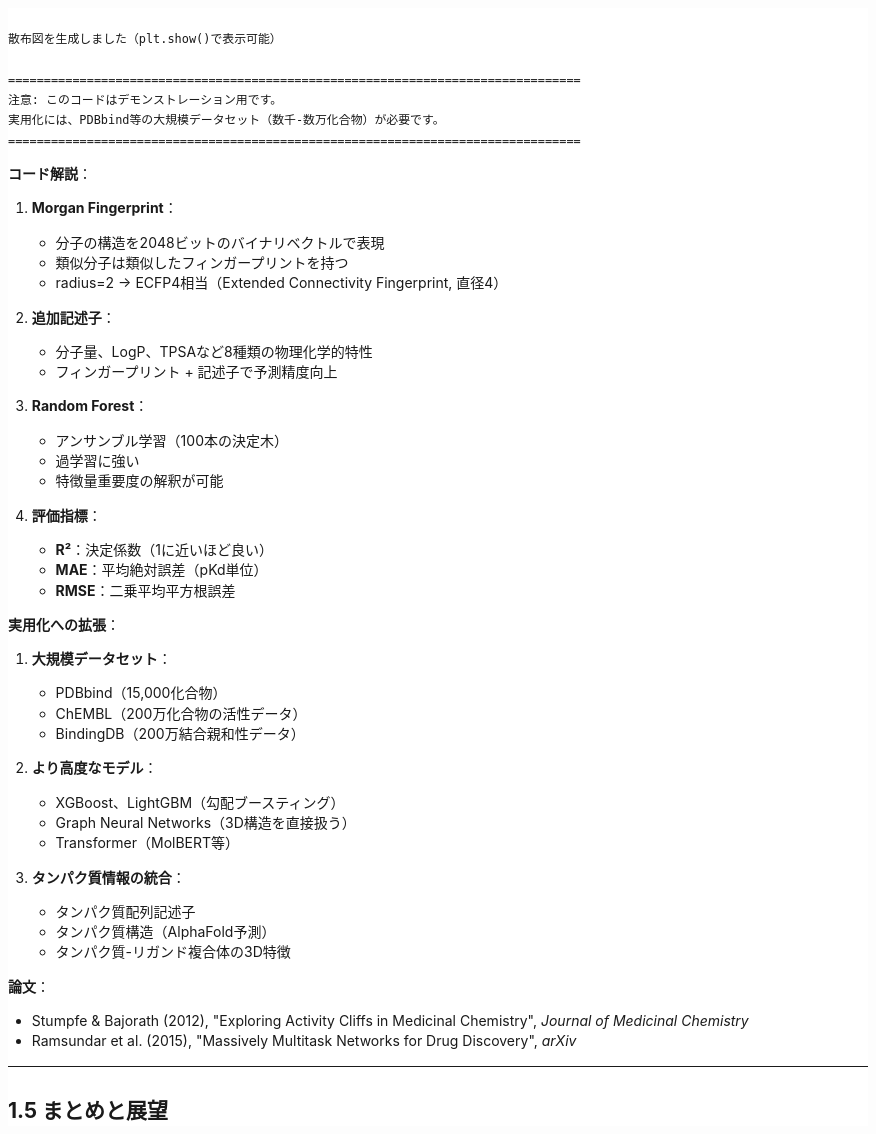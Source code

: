 ```

散布図を生成しました（plt.show()で表示可能）

================================================================================
注意: このコードはデモンストレーション用です。
実用化には、PDBbind等の大規模データセット（数千-数万化合物）が必要です。
================================================================================
```

**コード解説**：

1. **Morgan Fingerprint**：
   - 分子の構造を2048ビットのバイナリベクトルで表現
   - 類似分子は類似したフィンガープリントを持つ
   - radius=2 → ECFP4相当（Extended Connectivity Fingerprint, 直径4）

2. **追加記述子**：
   - 分子量、LogP、TPSAなど8種類の物理化学的特性
   - フィンガープリント + 記述子で予測精度向上

3. **Random Forest**：
   - アンサンブル学習（100本の決定木）
   - 過学習に強い
   - 特徴量重要度の解釈が可能

4. **評価指標**：
   - **R²**：決定係数（1に近いほど良い）
   - **MAE**：平均絶対誤差（pKd単位）
   - **RMSE**：二乗平均平方根誤差

**実用化への拡張**：

1. **大規模データセット**：
   - PDBbind（15,000化合物）
   - ChEMBL（200万化合物の活性データ）
   - BindingDB（200万結合親和性データ）

2. **より高度なモデル**：
   - XGBoost、LightGBM（勾配ブースティング）
   - Graph Neural Networks（3D構造を直接扱う）
   - Transformer（MolBERT等）

3. **タンパク質情報の統合**：
   - タンパク質配列記述子
   - タンパク質構造（AlphaFold予測）
   - タンパク質-リガンド複合体の3D特徴

**論文**：
- Stumpfe & Bajorath (2012), "Exploring Activity Cliffs in Medicinal Chemistry", *Journal of Medicinal Chemistry*
- Ramsundar et al. (2015), "Massively Multitask Networks for Drug Discovery", *arXiv*

---

## 1.5 まとめと展望
